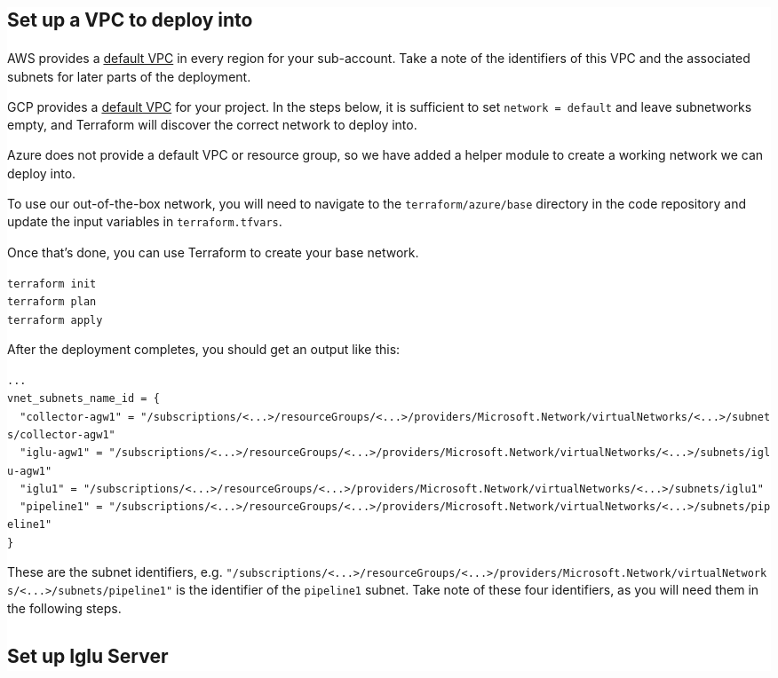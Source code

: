 ## Set up a VPC to deploy into

<Tabs groupId="cloud" queryString>
  <TabItem value="aws" label="AWS" default>

AWS provides a [default VPC](https://docs.aws.amazon.com/vpc/latest/userguide/default-vpc.html#view-default-vpc) in every region for your sub-account. Take a note of the identifiers of this VPC and the associated subnets for later parts of the deployment.

  </TabItem>
  <TabItem value="gcp" label="GCP">

GCP provides a [default VPC](https://cloud.google.com/vpc/docs/vpc#default-network) for your project. In the steps below, it is sufficient to set `network = default` and leave subnetworks empty, and Terraform will discover the correct network to deploy into.

  </TabItem>
  <TabItem value="azure" label="Azure">

Azure does not provide a default VPC or resource group, so we have added a helper module to create a working network we can deploy into.

To use our out-of-the-box network, you will need to navigate to the `terraform/azure/base` directory in the code repository and update the input variables in `terraform.tfvars`.

Once that’s done, you can use Terraform to create your base network.

```bash
terraform init
terraform plan
terraform apply
```

After the deployment completes, you should get an output like this:

```
...
vnet_subnets_name_id = {
  "collector-agw1" = "/subscriptions/<...>/resourceGroups/<...>/providers/Microsoft.Network/virtualNetworks/<...>/subnets/collector-agw1"
  "iglu-agw1" = "/subscriptions/<...>/resourceGroups/<...>/providers/Microsoft.Network/virtualNetworks/<...>/subnets/iglu-agw1"
  "iglu1" = "/subscriptions/<...>/resourceGroups/<...>/providers/Microsoft.Network/virtualNetworks/<...>/subnets/iglu1"
  "pipeline1" = "/subscriptions/<...>/resourceGroups/<...>/providers/Microsoft.Network/virtualNetworks/<...>/subnets/pipeline1"
}
```

These are the subnet identifiers, e.g. `"/subscriptions/<...>/resourceGroups/<...>/providers/Microsoft.Network/virtualNetworks/<...>/subnets/pipeline1"` is the identifier of the `pipeline1` subnet. Take note of these four identifiers, as you will need them in the following steps.

  </TabItem>
</Tabs>

## Set up Iglu Server

